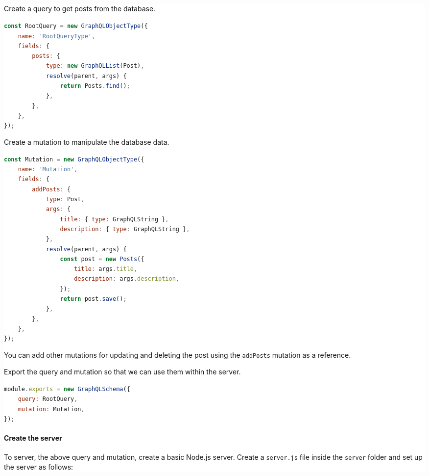Create a query to get posts from the database.

```js
const RootQuery = new GraphQLObjectType({
    name: 'RootQueryType',
    fields: {
        posts: {
            type: new GraphQLList(Post),
            resolve(parent, args) {
                return Posts.find();
            },
        },
    },
});
```

Create a mutation to manipulate the database data.

```js
const Mutation = new GraphQLObjectType({
    name: 'Mutation',
    fields: {
        addPosts: {
            type: Post,
            args: {
                title: { type: GraphQLString },
                description: { type: GraphQLString },
            },
            resolve(parent, args) {
                const post = new Posts({
                    title: args.title,
                    description: args.description,
                });
                return post.save();
            },
        },
    },
});
```

You can add other mutations for updating and deleting the post using the `addPosts` mutation as a reference.

Export the query and mutation so that we can use them within the server.

```js
module.exports = new GraphQLSchema({
    query: RootQuery,
    mutation: Mutation,
});
```

#### Create the server

To server, the above query and mutation, create a basic Node.js server. Create a `server.js` file inside the `server` folder and set up the server as follows:

